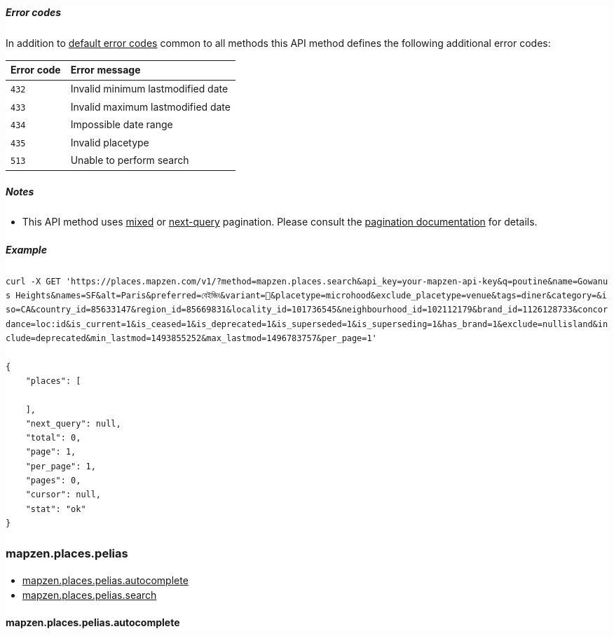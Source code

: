 ##### Error codes

In addition to [default error codes](errors.md) common to all methods this API method defines the following additional error codes:

| Error code | Error message |
| :--- | :--- |
| `432` | Invalid minimum lastmodified date |
| `433` | Invalid maximum lastmodified date |
| `434` | Impossible date range |
| `435` | Invalid placetype |
| `513` | Unable to perform search |

##### Notes

* This API method uses [mixed](pagination.md#mixed) or [next-query](pagination.md#next-query) pagination. Please consult the [pagination documentation](pagination.md) for details.

##### Example

```
curl -X GET 'https://places.mapzen.com/v1/?method=mapzen.places.search&api_key=your-mapzen-api-key&q=poutine&name=Gowanus Heights&names=SF&alt=Paris&preferred=বেইজিং&variant=💩&placetype=microhood&exclude_placetype=venue&tags=diner&category=&iso=CA&country_id=85633147&region_id=85669831&locality_id=101736545&neighbourhood_id=102112179&brand_id=1126128733&concordance=loc:id&is_current=1&is_ceased=1&is_deprecated=1&is_superseded=1&is_superseding=1&has_brand=1&exclude=nullisland&include=deprecated&min_lastmod=1493855252&max_lastmod=1496783757&per_page=1'

{
    "places": [

    ],
    "next_query": null,
    "total": 0,
    "page": 1,
    "per_page": 1,
    "pages": 0,
    "cursor": null,
    "stat": "ok"
}
```


### mapzen.places.pelias

* [mapzen.places.pelias.autocomplete](#mapzen.places.pelias.autocomplete)
* [mapzen.places.pelias.search](#mapzen.places.pelias.search)

<a name="mapzen.places.pelias.autocomplete"></a>
#### mapzen.places.pelias.autocomplete
